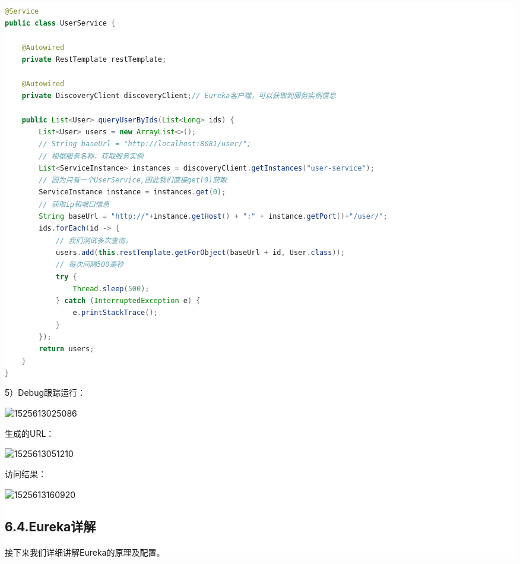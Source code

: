```java
@Service
public class UserService {

    @Autowired
    private RestTemplate restTemplate;

    @Autowired
    private DiscoveryClient discoveryClient;// Eureka客户端，可以获取到服务实例信息

    public List<User> queryUserByIds(List<Long> ids) {
        List<User> users = new ArrayList<>();
        // String baseUrl = "http://localhost:8081/user/";
        // 根据服务名称，获取服务实例
        List<ServiceInstance> instances = discoveryClient.getInstances("user-service");
        // 因为只有一个UserService,因此我们直接get(0)获取
        ServiceInstance instance = instances.get(0);
        // 获取ip和端口信息
        String baseUrl = "http://"+instance.getHost() + ":" + instance.getPort()+"/user/";
        ids.forEach(id -> {
            // 我们测试多次查询，
            users.add(this.restTemplate.getForObject(baseUrl + id, User.class));
            // 每次间隔500毫秒
            try {
                Thread.sleep(500);
            } catch (InterruptedException e) {
                e.printStackTrace();
            }
        });
        return users;
    }
}
```



5）Debug跟踪运行：

![1525613025086](assets/1525613025086.png)

生成的URL：

![1525613051210](assets/1525613051210.png)

访问结果：

 ![1525613160920](assets/1525613160920.png)



## 6.4.Eureka详解

接下来我们详细讲解Eureka的原理及配置。
